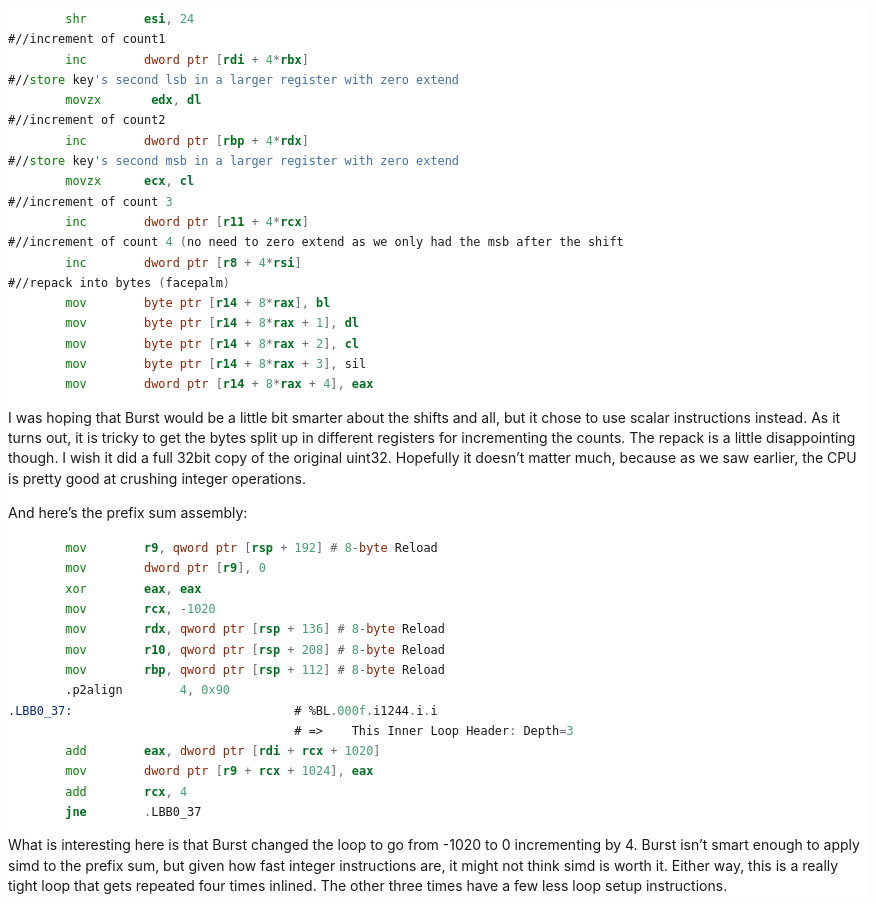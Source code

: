 ```asm
        shr        esi, 24
#//increment of count1
        inc        dword ptr [rdi + 4*rbx]
#//store key's second lsb in a larger register with zero extend
        movzx       edx, dl
#//increment of count2
        inc        dword ptr [rbp + 4*rdx]
#//store key's second msb in a larger register with zero extend
        movzx      ecx, cl
#//increment of count 3
        inc        dword ptr [r11 + 4*rcx]
#//increment of count 4 (no need to zero extend as we only had the msb after the shift
        inc        dword ptr [r8 + 4*rsi]
#//repack into bytes (facepalm)
        mov        byte ptr [r14 + 8*rax], bl
        mov        byte ptr [r14 + 8*rax + 1], dl
        mov        byte ptr [r14 + 8*rax + 2], cl
        mov        byte ptr [r14 + 8*rax + 3], sil
        mov        dword ptr [r14 + 8*rax + 4], eax
```

I was hoping that Burst would be a little bit smarter about the shifts and all,
but it chose to use scalar instructions instead. As it turns out, it is tricky
to get the bytes split up in different registers for incrementing the counts.
The repack is a little disappointing though. I wish it did a full 32bit copy of
the original uint32. Hopefully it doesn’t matter much, because as we saw
earlier, the CPU is pretty good at crushing integer operations.

And here’s the prefix sum assembly:

```asm
        mov        r9, qword ptr [rsp + 192] # 8-byte Reload
        mov        dword ptr [r9], 0
        xor        eax, eax
        mov        rcx, -1020
        mov        rdx, qword ptr [rsp + 136] # 8-byte Reload
        mov        r10, qword ptr [rsp + 208] # 8-byte Reload
        mov        rbp, qword ptr [rsp + 112] # 8-byte Reload
        .p2align        4, 0x90
.LBB0_37:                               # %BL.000f.i1244.i.i
                                        # =>    This Inner Loop Header: Depth=3
        add        eax, dword ptr [rdi + rcx + 1020]
        mov        dword ptr [r9 + rcx + 1024], eax
        add        rcx, 4
        jne        .LBB0_37
```

What is interesting here is that Burst changed the loop to go from -1020 to 0
incrementing by 4. Burst isn’t smart enough to apply simd to the prefix sum, but
given how fast integer instructions are, it might not think simd is worth it.
Either way, this is a really tight loop that gets repeated four times inlined.
The other three times have a few less loop setup instructions.
